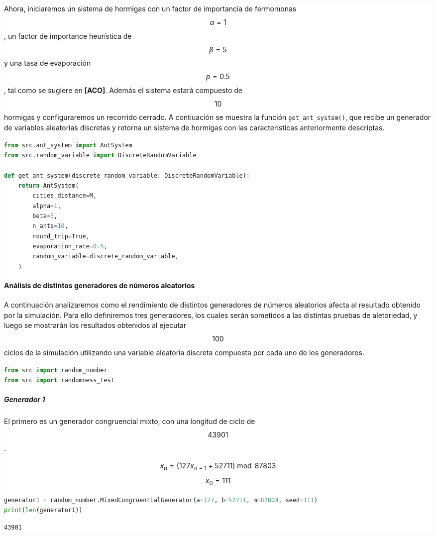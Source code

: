 Ahora, iniciaremos un sistema de hormigas con un factor de importancia de fermomonas $$ \alpha=1 $$, un factor de importance heurística de $$ \beta=5 $$ y una tasa de evaporación $$ p = 0.5 $$, tal como se sugiere en **[ACO]**. Además el sistema estará compuesto de $$ 10 $$ hormigas y configuraremos un recorrido cerrado. A contiuación se muestra la función `get_ant_system()`, que recibe un generador de variables aleatorias discretas y retorna un sistema de hormigas con las características anteriormente descriptas.


```python
from src.ant_system import AntSystem
from src.random_variable import DiscreteRandomVariable

def get_ant_system(discrete_random_variable: DiscreteRandomVariable):
    return AntSystem(
        cities_distance=M,
        alpha=1,
        beta=5,
        n_ants=10,
        round_trip=True,
        evaporation_rate=0.5,
        random_variable=discrete_random_variable,
    )
```

#### Análisis de distintos generadores de números aleatorios

A continuación analizaremos como el rendimiento de distintos generadores de números aleatorios afecta al resultado obtenido por la simulación. Para ello definiremos tres generadores, los cuales serán sometidos a las distintas pruebas de aletoriedad, y luego se mostrarán los resultados obtenidos al ejecutar $$ 100 $$ ciclos de la simulación utilizando una variable aleatoria discreta compuesta por cada uno de los generadores.


```python
from src import random_number
from src import randomness_test
```

##### Generador 1

El primero es un generador congruencial mixto, con una longitud de ciclo de $$ 43901 $$.

$$
x_{n} = \left( 127x_{n-1} + 52711 \right)\bmod 87803
$$
$$
x_0 = 111
$$


```python
generator1 = random_number.MixedCongruentialGenerator(a=127, b=52711, m=87803, seed=111)
print(len(generator1))
```

    43901
    
